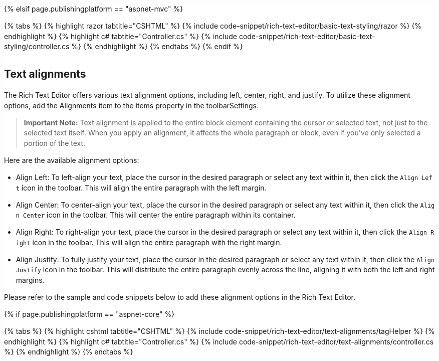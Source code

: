 {% elsif page.publishingplatform == "aspnet-mvc" %}

{% tabs %}
{% highlight razor tabtitle="CSHTML" %}
{% include code-snippet/rich-text-editor/basic-text-styling/razor %}
{% endhighlight %}
{% highlight c# tabtitle="Controller.cs" %}
{% include code-snippet/rich-text-editor/basic-text-styling/controller.cs %}
{% endhighlight %}
{% endtabs %}
{% endif %}

## Text alignments

The Rich Text Editor offers various text alignment options, including left, center, right, and justify. To utilize these alignment options, add the Alignments item to the items property in the toolbarSettings.

> **Important Note:** Text alignment is applied to the entire block element containing the cursor or selected text, not just to the selected text itself. When you apply an alignment, it affects the whole paragraph or block, even if you've only selected a portion of the text.

Here are the available alignment options:

* Align Left:
To left-align your text, place the cursor in the desired paragraph or select any text within it, then click the `Align Left` icon in the toolbar. This will align the entire paragraph with the left margin.

* Align Center:
To center-align your text, place the cursor in the desired paragraph or select any text within it, then click the `Align Center` icon in the toolbar. This will center the entire paragraph within its container.

* Align Right:
To right-align your text, place the cursor in the desired paragraph or select any text within it, then click the `Align Right` icon in the toolbar. This will align the entire paragraph with the right margin.

* Align Justify:
To fully justify your text, place the cursor in the desired paragraph or select any text within it, then click the `Align Justify` icon in the toolbar. This will distribute the entire paragraph evenly across the line, aligning it with both the left and right margins.

Please refer to the sample and code snippets below to add these alignment options in the Rich Text Editor.

{% if page.publishingplatform == "aspnet-core" %}

{% tabs %}
{% highlight cshtml tabtitle="CSHTML" %}
{% include code-snippet/rich-text-editor/text-alignments/tagHelper %}
{% endhighlight %}
{% highlight c# tabtitle="Controller.cs" %}
{% include code-snippet/rich-text-editor/text-alignments/controller.cs %}
{% endhighlight %}
{% endtabs %}
